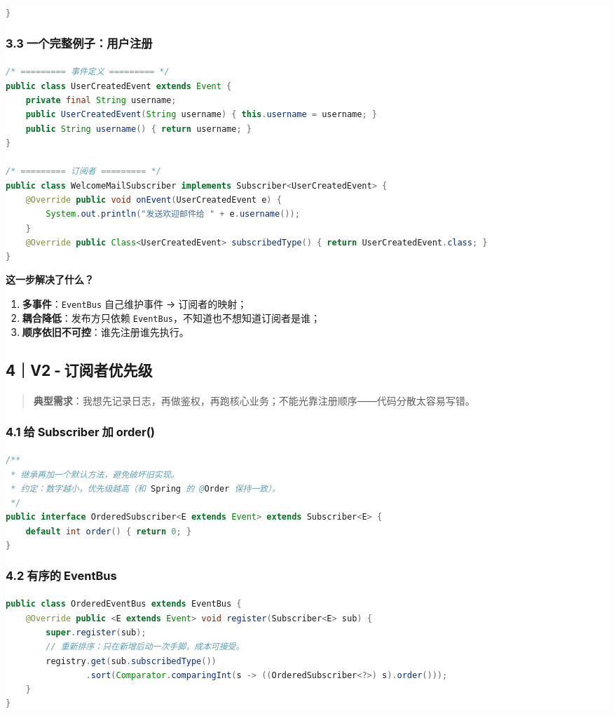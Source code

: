 ```java
}
```

### 3.3 一个完整例子：用户注册
```java
/* ========= 事件定义 ========= */
public class UserCreatedEvent extends Event {
    private final String username;
    public UserCreatedEvent(String username) { this.username = username; }
    public String username() { return username; }
}

/* ========= 订阅者 ========= */
public class WelcomeMailSubscriber implements Subscriber<UserCreatedEvent> {
    @Override public void onEvent(UserCreatedEvent e) {
        System.out.println("发送欢迎邮件给 " + e.username());
    }
    @Override public Class<UserCreatedEvent> subscribedType() { return UserCreatedEvent.class; }
}
```

**这一步解决了什么？**
1. **多事件**：`EventBus` 自己维护事件 → 订阅者的映射；
2. **耦合降低**：发布方只依赖 `EventBus`，不知道也不想知道订阅者是谁；
3. **顺序依旧不可控**：谁先注册谁先执行。


## 4｜V2 ‑ 订阅者优先级

> **典型需求**：我想先记录日志，再做鉴权，再跑核心业务；不能光靠注册顺序——代码分散太容易写错。

### 4.1 给 Subscriber 加 order()
```java
/**
 * 继承再加一个默认方法，避免破坏旧实现。
 * 约定：数字越小，优先级越高（和 Spring 的 @Order 保持一致）。
 */
public interface OrderedSubscriber<E extends Event> extends Subscriber<E> {
    default int order() { return 0; }
}
```

### 4.2 有序的 EventBus
```java
public class OrderedEventBus extends EventBus {
    @Override public <E extends Event> void register(Subscriber<E> sub) {
        super.register(sub);
        // 重新排序：只在新增后动一次手脚，成本可接受。
        registry.get(sub.subscribedType())
                .sort(Comparator.comparingInt(s -> ((OrderedSubscriber<?>) s).order()));
    }
}
```
